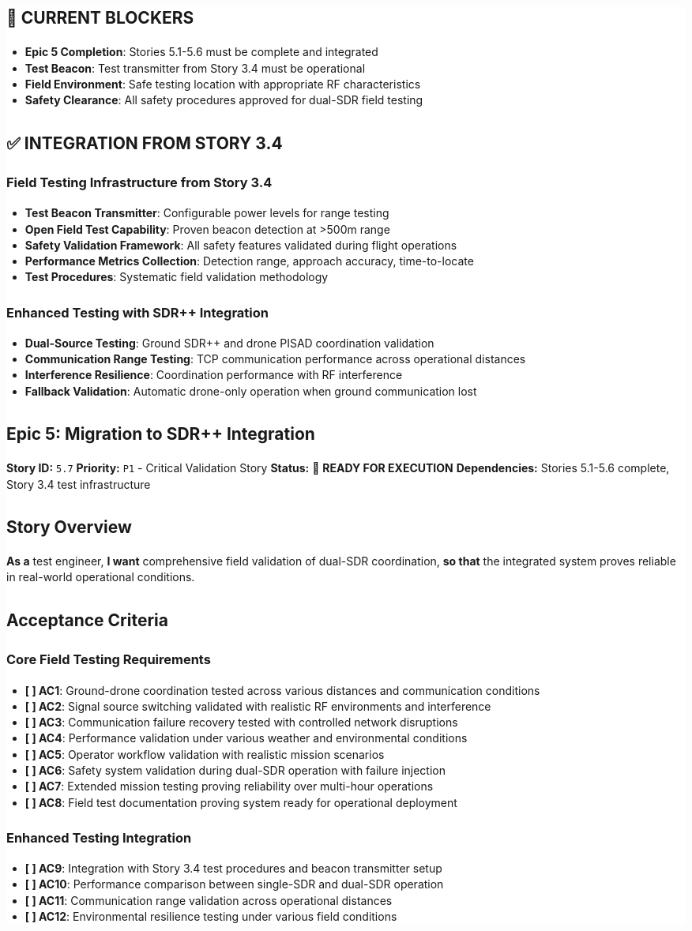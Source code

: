 ## **🚨 CURRENT BLOCKERS**

- **Epic 5 Completion**: Stories 5.1-5.6 must be complete and integrated
- **Test Beacon**: Test transmitter from Story 3.4 must be operational
- **Field Environment**: Safe testing location with appropriate RF characteristics
- **Safety Clearance**: All safety procedures approved for dual-SDR field testing

## **✅ INTEGRATION FROM STORY 3.4**

### **Field Testing Infrastructure from Story 3.4**
- **Test Beacon Transmitter**: Configurable power levels for range testing
- **Open Field Test Capability**: Proven beacon detection at >500m range
- **Safety Validation Framework**: All safety features validated during flight operations
- **Performance Metrics Collection**: Detection range, approach accuracy, time-to-locate
- **Test Procedures**: Systematic field validation methodology

### **Enhanced Testing with SDR++ Integration**
- **Dual-Source Testing**: Ground SDR++ and drone PISAD coordination validation
- **Communication Range Testing**: TCP communication performance across operational distances
- **Interference Resilience**: Coordination performance with RF interference
- **Fallback Validation**: Automatic drone-only operation when ground communication lost

## **Epic 5: Migration to SDR++ Integration**
**Story ID:** `5.7`
**Priority:** `P1` - Critical Validation Story
**Status:** 🔄 **READY FOR EXECUTION**
**Dependencies:** Stories 5.1-5.6 complete, Story 3.4 test infrastructure

## **Story Overview**
**As a** test engineer,
**I want** comprehensive field validation of dual-SDR coordination,
**so that** the integrated system proves reliable in real-world operational conditions.

## **Acceptance Criteria**

### **Core Field Testing Requirements**
- **[ ] AC1**: Ground-drone coordination tested across various distances and communication conditions
- **[ ] AC2**: Signal source switching validated with realistic RF environments and interference
- **[ ] AC3**: Communication failure recovery tested with controlled network disruptions
- **[ ] AC4**: Performance validation under various weather and environmental conditions
- **[ ] AC5**: Operator workflow validation with realistic mission scenarios
- **[ ] AC6**: Safety system validation during dual-SDR operation with failure injection
- **[ ] AC7**: Extended mission testing proving reliability over multi-hour operations
- **[ ] AC8**: Field test documentation proving system ready for operational deployment

### **Enhanced Testing Integration**
- **[ ] AC9**: Integration with Story 3.4 test procedures and beacon transmitter setup
- **[ ] AC10**: Performance comparison between single-SDR and dual-SDR operation
- **[ ] AC11**: Communication range validation across operational distances
- **[ ] AC12**: Environmental resilience testing under various field conditions
